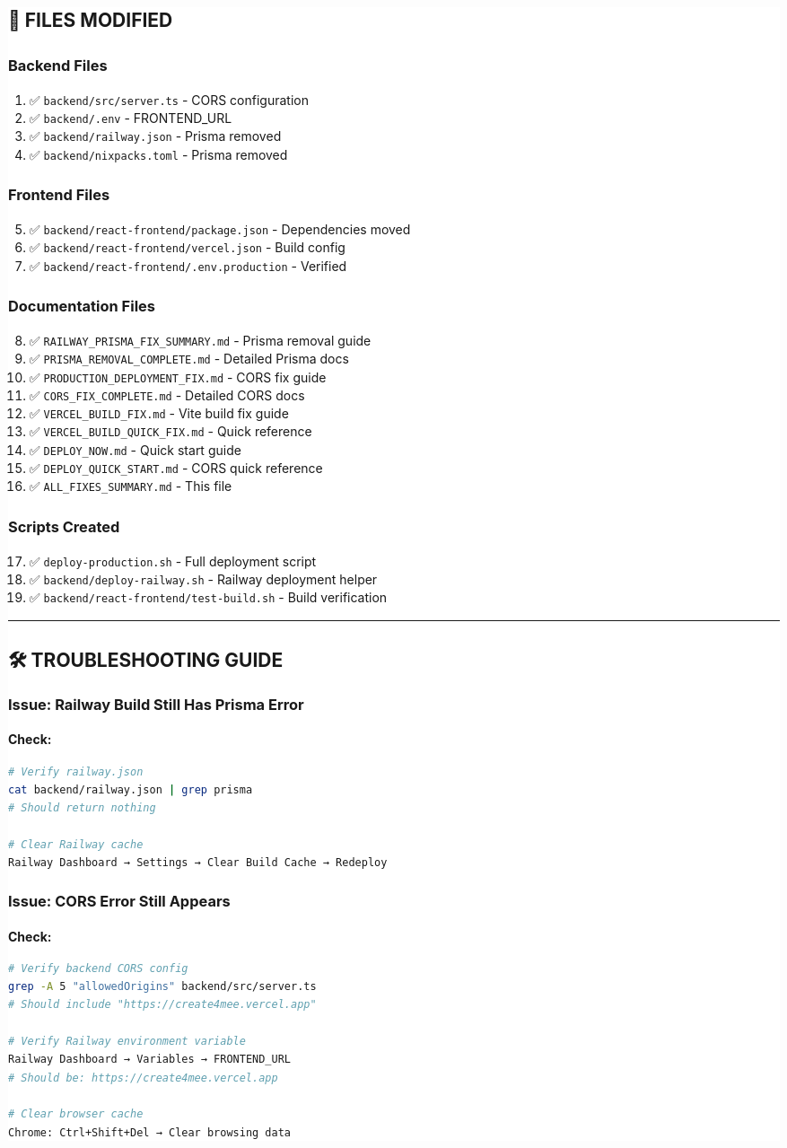 
## 📁 FILES MODIFIED

### Backend Files
1. ✅ `backend/src/server.ts` - CORS configuration
2. ✅ `backend/.env` - FRONTEND_URL
3. ✅ `backend/railway.json` - Prisma removed
4. ✅ `backend/nixpacks.toml` - Prisma removed

### Frontend Files
5. ✅ `backend/react-frontend/package.json` - Dependencies moved
6. ✅ `backend/react-frontend/vercel.json` - Build config
7. ✅ `backend/react-frontend/.env.production` - Verified

### Documentation Files
8. ✅ `RAILWAY_PRISMA_FIX_SUMMARY.md` - Prisma removal guide
9. ✅ `PRISMA_REMOVAL_COMPLETE.md` - Detailed Prisma docs
10. ✅ `PRODUCTION_DEPLOYMENT_FIX.md` - CORS fix guide
11. ✅ `CORS_FIX_COMPLETE.md` - Detailed CORS docs
12. ✅ `VERCEL_BUILD_FIX.md` - Vite build fix guide
13. ✅ `VERCEL_BUILD_QUICK_FIX.md` - Quick reference
14. ✅ `DEPLOY_NOW.md` - Quick start guide
15. ✅ `DEPLOY_QUICK_START.md` - CORS quick reference
16. ✅ `ALL_FIXES_SUMMARY.md` - This file

### Scripts Created
17. ✅ `deploy-production.sh` - Full deployment script
18. ✅ `backend/deploy-railway.sh` - Railway deployment helper
19. ✅ `backend/react-frontend/test-build.sh` - Build verification

---

## 🛠️ TROUBLESHOOTING GUIDE

### Issue: Railway Build Still Has Prisma Error
**Check:**
```bash
# Verify railway.json
cat backend/railway.json | grep prisma
# Should return nothing

# Clear Railway cache
Railway Dashboard → Settings → Clear Build Cache → Redeploy
```

### Issue: CORS Error Still Appears
**Check:**
```bash
# Verify backend CORS config
grep -A 5 "allowedOrigins" backend/src/server.ts
# Should include "https://create4mee.vercel.app"

# Verify Railway environment variable
Railway Dashboard → Variables → FRONTEND_URL
# Should be: https://create4mee.vercel.app

# Clear browser cache
Chrome: Ctrl+Shift+Del → Clear browsing data
```
